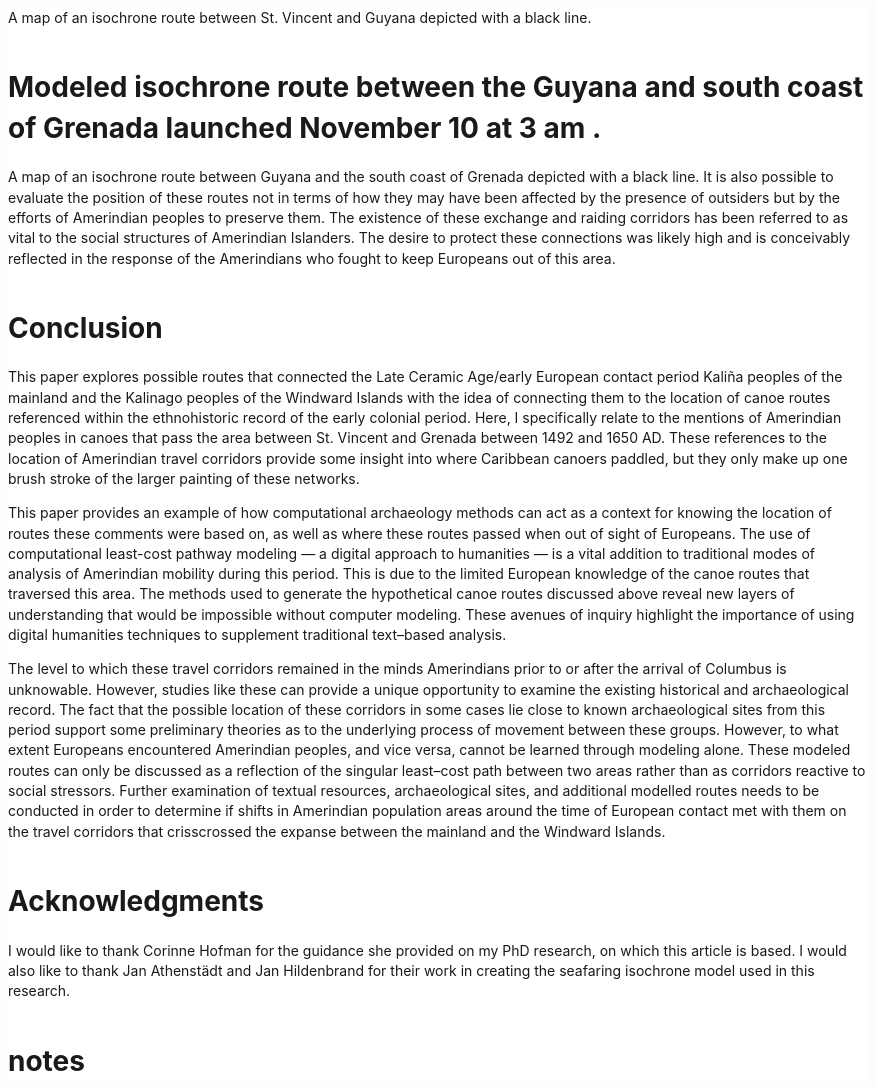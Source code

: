 A map of an isochrone route between St. Vincent and Guyana depicted with a black line. 

# Modeled isochrone route between the Guyana and south coast of Grenada launched November 10 at 3 am . 

A map of an isochrone route between Guyana and the south coast of Grenada depicted with a black line. 
It is also possible to evaluate the position of these routes not in terms of how they may have been affected by the presence of outsiders but by the efforts of Amerindian peoples to preserve them. The existence of these exchange and raiding corridors has been referred to as vital to the social structures of Amerindian Islanders. The desire to protect these connections was likely high and is conceivably reflected in the response of the Amerindians who fought to keep Europeans out of this area. 


# Conclusion 


This paper explores possible routes that connected the Late Ceramic Age/early European contact period Kaliña peoples of the mainland and the Kalinago peoples of the Windward Islands with the idea of connecting them to the location of canoe routes referenced within the ethnohistoric record of the early colonial period. Here, I specifically relate to the mentions of Amerindian peoples in canoes that pass the area between St. Vincent and Grenada between 1492 and 1650 AD. These references to the location of Amerindian travel corridors provide some insight into where Caribbean canoers paddled, but they only make up one brush stroke of the larger painting of these networks. 

This paper provides an example of how computational archaeology methods can act as a context for knowing the location of routes these comments were based on, as well as where these routes passed when out of sight of Europeans. The use of computational least-cost pathway modeling — a digital approach to humanities — is a vital addition to traditional modes of analysis of Amerindian mobility during this period. This is due to the limited European knowledge of the canoe routes that traversed this area. The methods used to generate the hypothetical canoe routes discussed above reveal new layers of understanding that would be impossible without computer modeling. These avenues of inquiry highlight the importance of using digital humanities techniques to supplement traditional text–based analysis. 

The level to which these travel corridors remained in the minds Amerindians prior to or after the arrival of Columbus is unknowable. However, studies like these can provide a unique opportunity to examine the existing historical and archaeological record. The fact that the possible location of these corridors in some cases lie close to known archaeological sites from this period support some preliminary theories as to the underlying process of movement between these groups. However, to what extent Europeans encountered Amerindian peoples, and vice versa, cannot be learned through modeling alone. These modeled routes can only be discussed as a reflection of the singular least–cost path between two areas rather than as corridors reactive to social stressors. Further examination of textual resources, archaeological sites, and additional modelled routes needs to be conducted in order to determine if shifts in Amerindian population areas around the time of European contact met with them on the travel corridors that crisscrossed the expanse between the mainland and the Windward Islands. 


# Acknowledgments 


I would like to thank Corinne Hofman for the guidance she provided on my PhD research, on which this article is based. I would also like to thank Jan Athenstädt and Jan Hildenbrand for their work in creating the seafaring isochrone model used in this research. 


# notes

